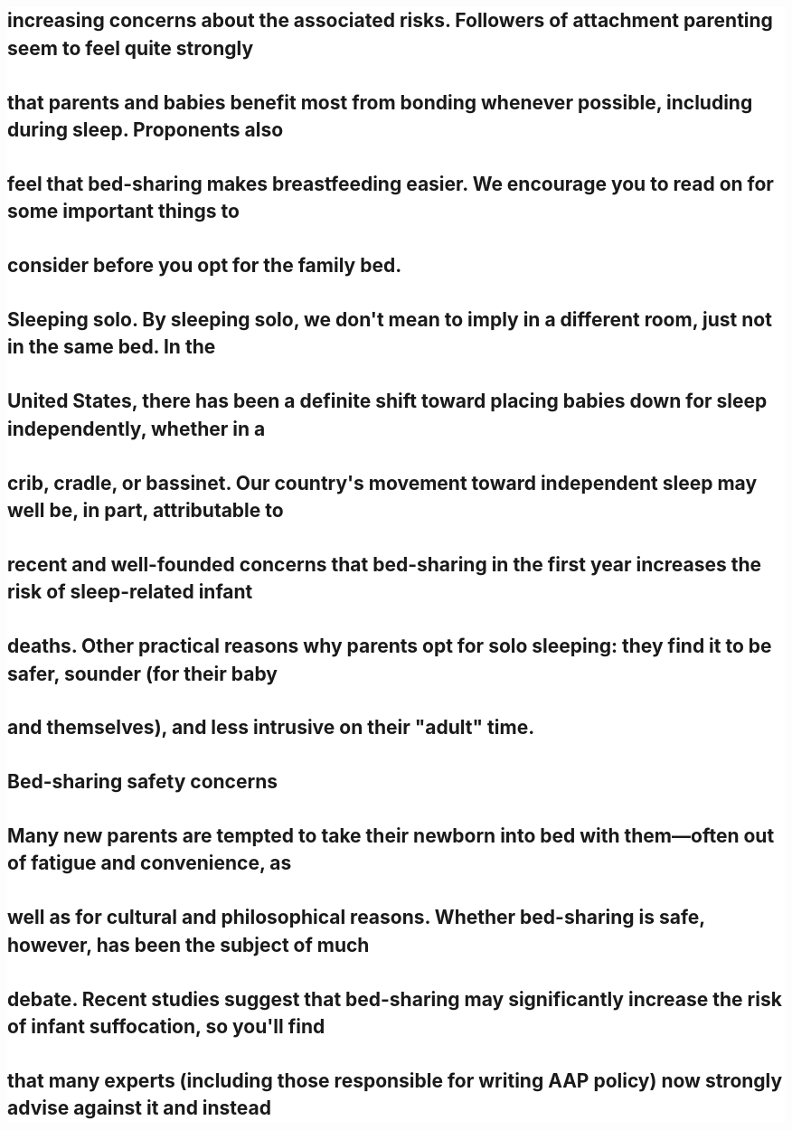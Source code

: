 ## increasing concerns about the associated risks. Followers of attachment parenting seem to feel quite strongly 

## that parents and babies benefit most from bonding whenever possible, including during sleep. Proponents also 

## feel that bed-sharing makes breastfeeding easier. We encourage you to read on for some important things to 

## consider before you opt for the family bed. 

## Sleeping solo. By sleeping solo, we don't mean to imply in a different room, just not in the same bed. In the 

## United States, there has been a definite shift toward placing babies down for sleep independently, whether in a 

## crib, cradle, or bassinet. Our country's movement toward independent sleep may well be, in part, attributable to 

## recent and well-founded concerns that bed-sharing in the first year increases the risk of sleep-related infant 

## deaths. Other practical reasons why parents opt for solo sleeping: they find it to be safer, sounder (for their baby 

## and themselves), and less intrusive on their "adult" time. 

## Bed-sharing safety concerns 

## Many new parents are tempted to take their newborn into bed with them—often out of fatigue and convenience, as 

## well as for cultural and philosophical reasons. Whether bed-sharing is safe, however, has been the subject of much 

## debate. Recent studies suggest that bed-sharing may significantly increase the risk of infant suffocation, so you'll find 

## that many experts (including those responsible for writing AAP policy) now strongly advise against it and instead 
